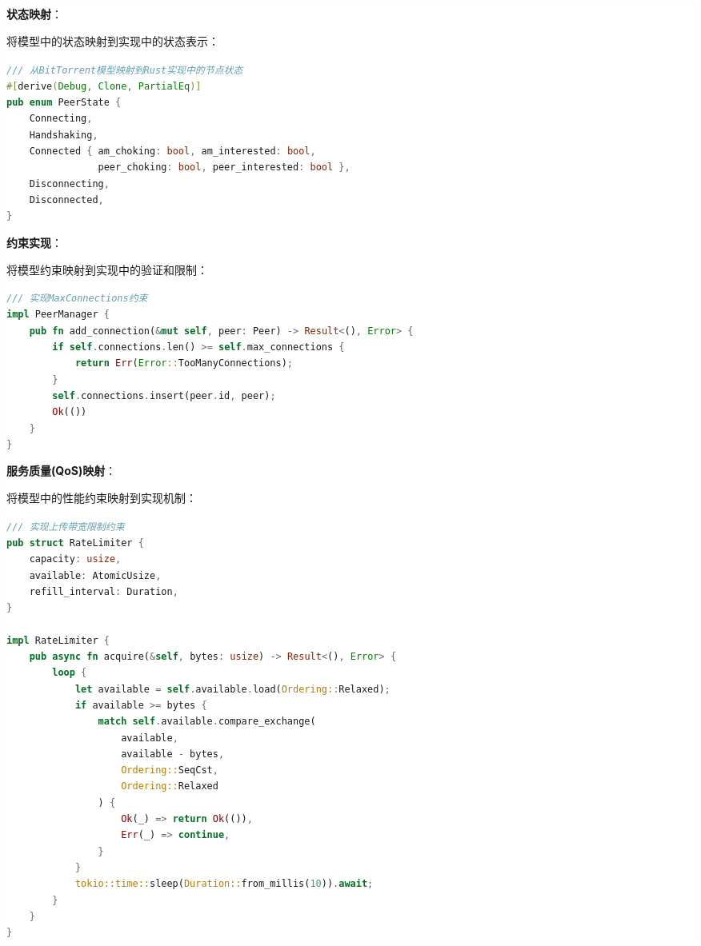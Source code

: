 
**状态映射**：

将模型中的状态映射到实现中的状态表示：

```rust
/// 从BitTorrent模型映射到Rust实现中的节点状态
#[derive(Debug, Clone, PartialEq)]
pub enum PeerState {
    Connecting,
    Handshaking,
    Connected { am_choking: bool, am_interested: bool, 
                peer_choking: bool, peer_interested: bool },
    Disconnecting,
    Disconnected,
}
```

**约束实现**：

将模型约束映射到实现中的验证和限制：

```rust
/// 实现MaxConnections约束
impl PeerManager {
    pub fn add_connection(&mut self, peer: Peer) -> Result<(), Error> {
        if self.connections.len() >= self.max_connections {
            return Err(Error::TooManyConnections);
        }
        self.connections.insert(peer.id, peer);
        Ok(())
    }
}
```

**服务质量(QoS)映射**：

将模型中的性能约束映射到实现机制：

```rust
/// 实现上传带宽限制约束
pub struct RateLimiter {
    capacity: usize,
    available: AtomicUsize,
    refill_interval: Duration,
}

impl RateLimiter {
    pub async fn acquire(&self, bytes: usize) -> Result<(), Error> {
        loop {
            let available = self.available.load(Ordering::Relaxed);
            if available >= bytes {
                match self.available.compare_exchange(
                    available, 
                    available - bytes,
                    Ordering::SeqCst,
                    Ordering::Relaxed
                ) {
                    Ok(_) => return Ok(()),
                    Err(_) => continue,
                }
            }
            tokio::time::sleep(Duration::from_millis(10)).await;
        }
    }
}
```
